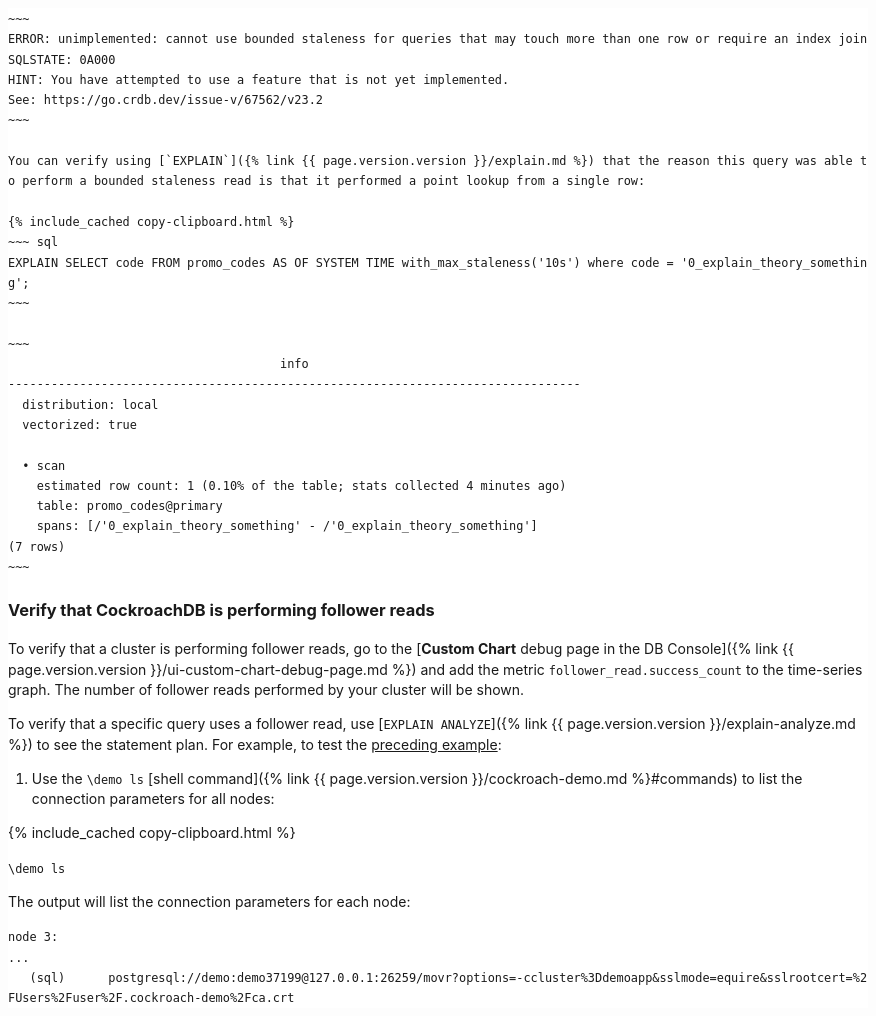     ~~~
    ERROR: unimplemented: cannot use bounded staleness for queries that may touch more than one row or require an index join
    SQLSTATE: 0A000
    HINT: You have attempted to use a feature that is not yet implemented.
    See: https://go.crdb.dev/issue-v/67562/v23.2
    ~~~

    You can verify using [`EXPLAIN`]({% link {{ page.version.version }}/explain.md %}) that the reason this query was able to perform a bounded staleness read is that it performed a point lookup from a single row:

    {% include_cached copy-clipboard.html %}
    ~~~ sql
    EXPLAIN SELECT code FROM promo_codes AS OF SYSTEM TIME with_max_staleness('10s') where code = '0_explain_theory_something';
    ~~~

    ~~~
                                          info
    --------------------------------------------------------------------------------
      distribution: local
      vectorized: true

      • scan
        estimated row count: 1 (0.10% of the table; stats collected 4 minutes ago)
        table: promo_codes@primary
        spans: [/'0_explain_theory_something' - /'0_explain_theory_something']
    (7 rows)
    ~~~

### Verify that CockroachDB is performing follower reads

To verify that a cluster is performing follower reads, go to the [**Custom Chart** debug page in the DB Console]({% link {{ page.version.version }}/ui-custom-chart-debug-page.md %}) and add the metric `follower_read.success_count` to the time-series graph. The number of follower reads performed by your cluster will be shown.

To verify that a specific query uses a follower read, use [`EXPLAIN ANALYZE`]({% link {{ page.version.version }}/explain-analyze.md %}) to see the statement plan. For example, to test the [preceding example](#run-queries-that-use-bounded-staleness-follower-reads):

1. Use the `\demo ls` [shell command]({% link {{ page.version.version }}/cockroach-demo.md %}#commands) to list the connection parameters for all nodes:

  {% include_cached copy-clipboard.html %}
  ~~~ sql
  \demo ls
  ~~~

  The output will list the connection parameters for each node:

  ~~~
  node 3:
  ...
     (sql)      postgresql://demo:demo37199@127.0.0.1:26259/movr?options=-ccluster%3Ddemoapp&sslmode=equire&sslrootcert=%2FUsers%2Fuser%2F.cockroach-demo%2Fca.crt
  ~~~
